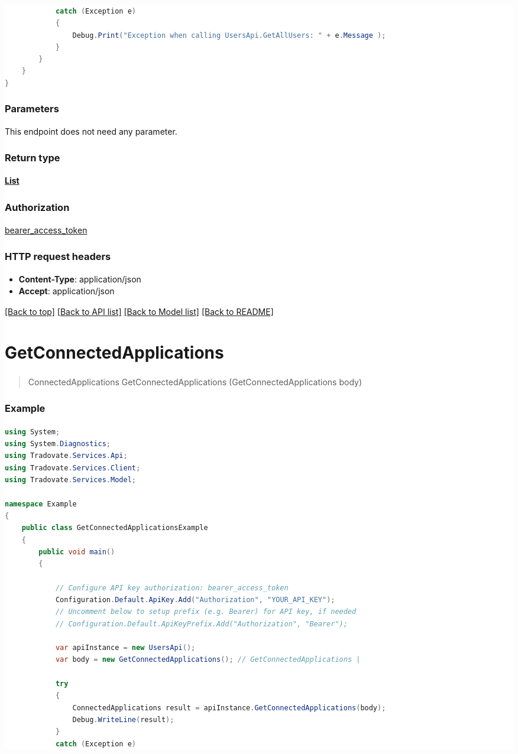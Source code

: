 ```csharp
            catch (Exception e)
            {
                Debug.Print("Exception when calling UsersApi.GetAllUsers: " + e.Message );
            }
        }
    }
}
```

### Parameters
This endpoint does not need any parameter.

### Return type

[**List<User>**](User.md)

### Authorization

[bearer_access_token](../README.md#bearer_access_token)

### HTTP request headers

 - **Content-Type**: application/json
 - **Accept**: application/json

[[Back to top]](#) [[Back to API list]](../README.md#documentation-for-api-endpoints) [[Back to Model list]](../README.md#documentation-for-models) [[Back to README]](../README.md)

<a name="getconnectedapplications"></a>
# **GetConnectedApplications**
> ConnectedApplications GetConnectedApplications (GetConnectedApplications body)



### Example
```csharp
using System;
using System.Diagnostics;
using Tradovate.Services.Api;
using Tradovate.Services.Client;
using Tradovate.Services.Model;

namespace Example
{
    public class GetConnectedApplicationsExample
    {
        public void main()
        {
            
            // Configure API key authorization: bearer_access_token
            Configuration.Default.ApiKey.Add("Authorization", "YOUR_API_KEY");
            // Uncomment below to setup prefix (e.g. Bearer) for API key, if needed
            // Configuration.Default.ApiKeyPrefix.Add("Authorization", "Bearer");

            var apiInstance = new UsersApi();
            var body = new GetConnectedApplications(); // GetConnectedApplications | 

            try
            {
                ConnectedApplications result = apiInstance.GetConnectedApplications(body);
                Debug.WriteLine(result);
            }
            catch (Exception e)
```